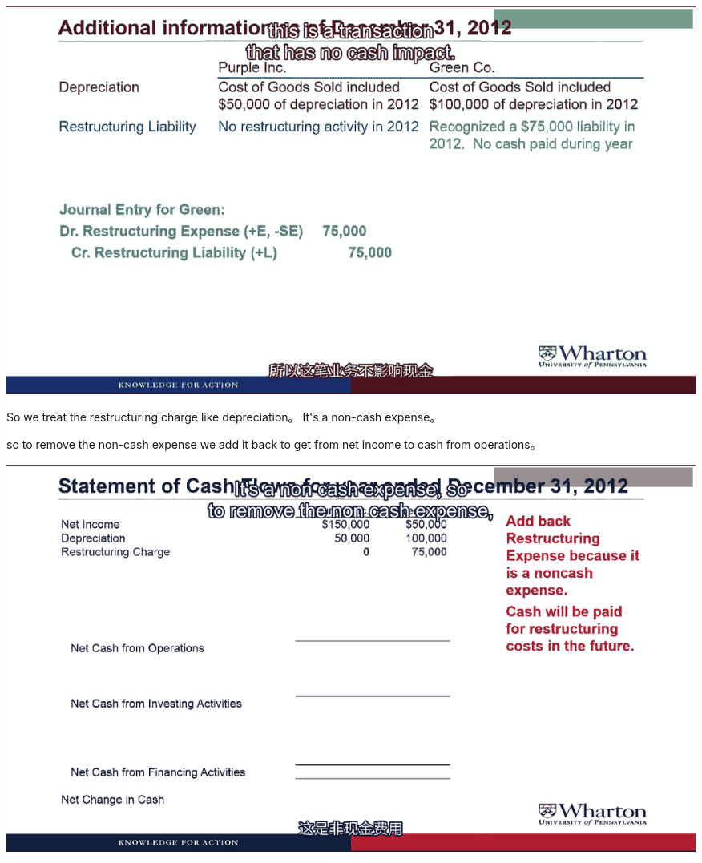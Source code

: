 ![](img/842cfce7b196627e88d1a214c4ad34e8_44.png)

So we treat the restructuring charge like depreciation。 It's a non-cash expense。

so to remove the non-cash expense we add it back to get from net income to cash from operations。

![](img/842cfce7b196627e88d1a214c4ad34e8_46.png)
